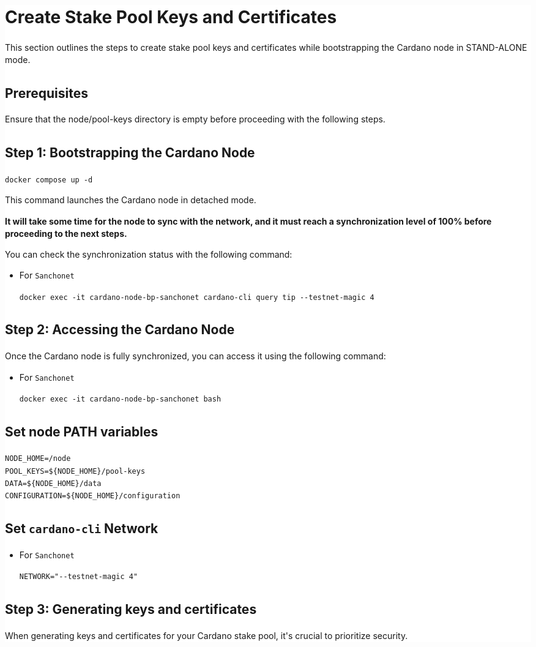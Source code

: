 
# Create Stake Pool Keys and Certificates
This section outlines the steps to create stake pool keys and certificates while bootstrapping the Cardano node in STAND-ALONE mode.

## Prerequisites
Ensure that the node/pool-keys directory is empty before proceeding with the following steps.

## Step 1: Bootstrapping the Cardano Node

```
docker compose up -d
```
This command launches the Cardano node in detached mode.

**It will take some time for the node to sync with the network, and it must reach a synchronization level of 100% before proceeding to the next steps.**


You can check the synchronization status with the following command:

- For `Sanchonet`
    ```
    docker exec -it cardano-node-bp-sanchonet cardano-cli query tip --testnet-magic 4
    ```

## Step 2: Accessing the Cardano Node
Once the Cardano node is fully synchronized, you can access it using the following command:

- For `Sanchonet`
    ```
    docker exec -it cardano-node-bp-sanchonet bash
    ```

## Set node PATH variables
```
NODE_HOME=/node
POOL_KEYS=${NODE_HOME}/pool-keys
DATA=${NODE_HOME}/data
CONFIGURATION=${NODE_HOME}/configuration
```

## Set `cardano-cli` Network
- For `Sanchonet`
    ```
    NETWORK="--testnet-magic 4"
    ```

## Step 3: Generating keys and certificates
When generating keys and certificates for your Cardano stake pool, it's crucial to prioritize security. 
